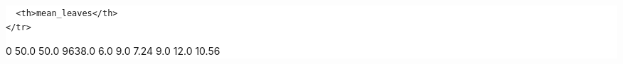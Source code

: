       <th>mean_leaves</th>
    </tr>
  </thead>
  <tbody>
    <tr>
      <th>0</th>
      <td></td>
      <td>50.0</td>
      <td>50.0</td>
      <td>9638.0</td>
      <td>6.0</td>
      <td>9.0</td>
      <td>7.24</td>
      <td>9.0</td>
      <td>12.0</td>
      <td>10.56</td>
    </tr>
  </tbody>
</table>
</div>



